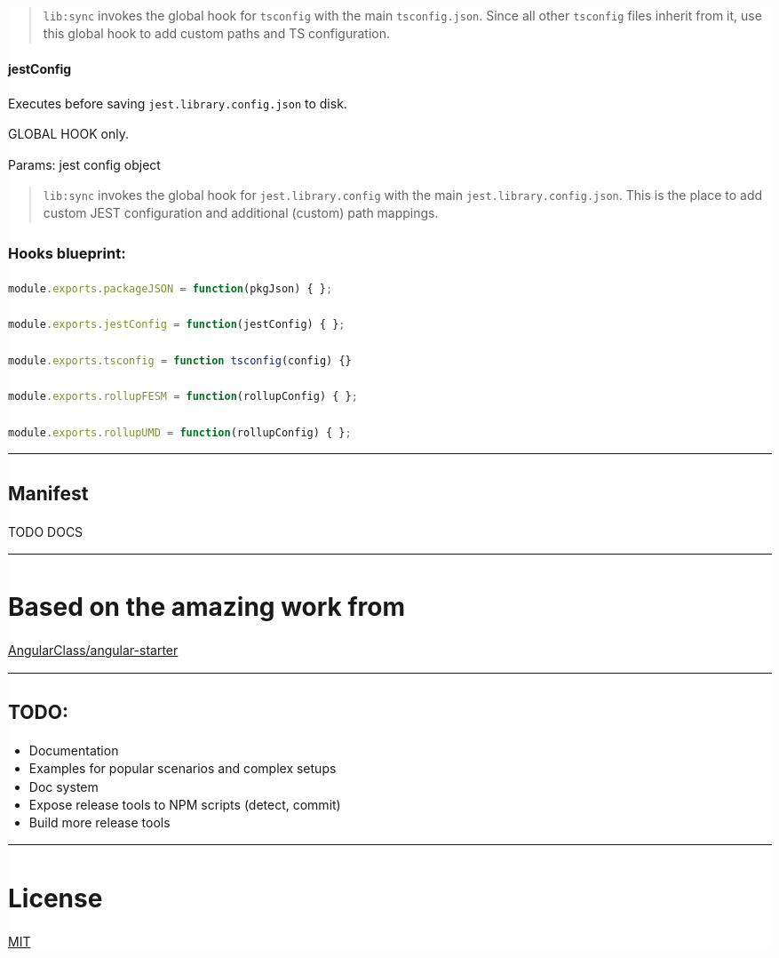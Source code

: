 > `lib:sync` invokes the global hook for `tsconfig` with the main `tsconfig.json`.
Since all other `tsconfig` files inherit from it, use this global hook to add custom paths and TS configuration.

#### jestConfig
Executes before saving `jest.library.config.json` to disk.

GLOBAL HOOK only.

Params: jest config object

> `lib:sync` invokes the global hook for `jest.library.config` with the main `jest.library.config.json`.
This is the place to add custom JEST configuration and additional (custom) path mappings.

### Hooks blueprint:
```js
module.exports.packageJSON = function(pkgJson) { };

module.exports.jestConfig = function(jestConfig) { };

module.exports.tsconfig = function tsconfig(config) {}

module.exports.rollupFESM = function(rollupConfig) { };

module.exports.rollupUMD = function(rollupConfig) { };
```

___

## Manifest
  TODO DOCS

---
# Based on the amazing work from
[AngularClass/angular-starter](https://github.com/AngularClass/angular-starter)

___


## TODO:
  - Documentation
  - Examples for popular scenarios and complex setups
  - Doc system
  - Expose release tools to NPM scripts (detect, commit)
  - Build more release tools

---

# License
 [MIT](/LICENSE)
